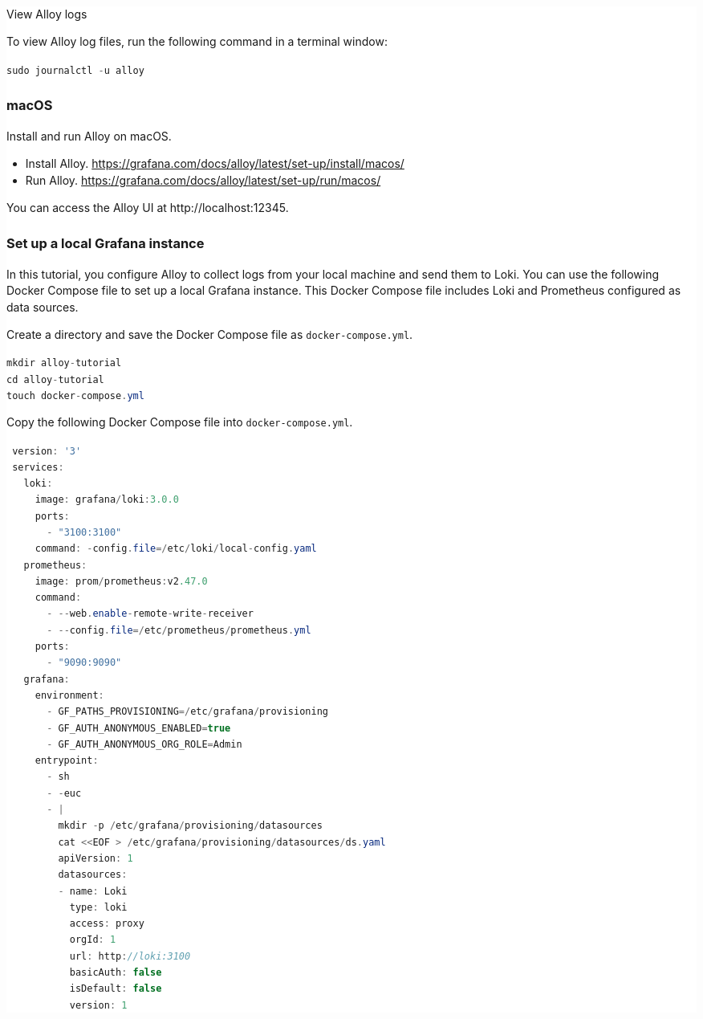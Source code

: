 View Alloy logs

To view Alloy log files, run the following command in a terminal window:

```java
sudo journalctl -u alloy
```

### macOS

Install and run Alloy on macOS.

- Install Alloy. https://grafana.com/docs/alloy/latest/set-up/install/macos/
- Run Alloy. https://grafana.com/docs/alloy/latest/set-up/run/macos/

You can access the Alloy UI at http://localhost:12345.

### Set up a local Grafana instance

In this tutorial, you configure Alloy to collect logs from your local machine and send them to Loki. You can use the following Docker Compose file to set up a local Grafana instance. This Docker Compose file includes Loki and Prometheus configured as data sources.

Create a directory and save the Docker Compose file as `docker-compose.yml`.

```java
mkdir alloy-tutorial
cd alloy-tutorial
touch docker-compose.yml
```

Copy the following Docker Compose file into `docker-compose.yml`.

```java
 version: '3'
 services:
   loki:
     image: grafana/loki:3.0.0
     ports:
       - "3100:3100"
     command: -config.file=/etc/loki/local-config.yaml
   prometheus:
     image: prom/prometheus:v2.47.0
     command:
       - --web.enable-remote-write-receiver
       - --config.file=/etc/prometheus/prometheus.yml
     ports:
       - "9090:9090"
   grafana:
     environment:
       - GF_PATHS_PROVISIONING=/etc/grafana/provisioning
       - GF_AUTH_ANONYMOUS_ENABLED=true
       - GF_AUTH_ANONYMOUS_ORG_ROLE=Admin
     entrypoint:
       - sh
       - -euc
       - |
         mkdir -p /etc/grafana/provisioning/datasources
         cat <<EOF > /etc/grafana/provisioning/datasources/ds.yaml
         apiVersion: 1
         datasources:
         - name: Loki
           type: loki
           access: proxy
           orgId: 1
           url: http://loki:3100
           basicAuth: false
           isDefault: false
           version: 1
```